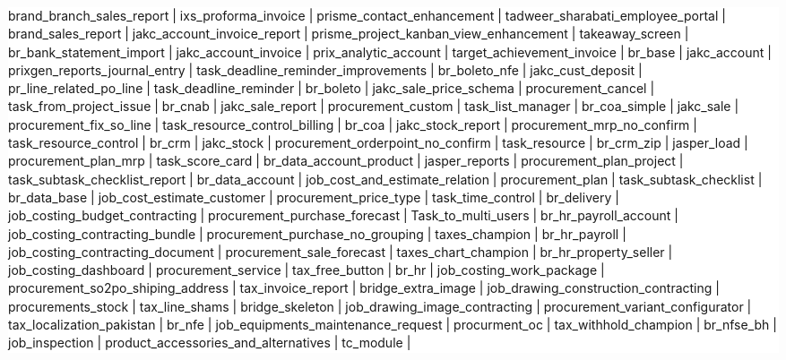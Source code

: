 brand_branch_sales_report |	ixs_proforma_invoice |	prisme_contact_enhancement |	tadweer_sharabati_employee_portal |
brand_sales_report |	jakc_account_invoice_report |	prisme_project_kanban_view_enhancement |	takeaway_screen |
br_bank_statement_import |	jakc_account_invoice |	prix_analytic_account |	target_achievement_invoice |
br_base |	jakc_account |	prixgen_reports_journal_entry |	task_deadline_reminder_improvements |
br_boleto_nfe |	jakc_cust_deposit |	pr_line_related_po_line |	task_deadline_reminder |
br_boleto |	jakc_sale_price_schema |	procurement_cancel |	task_from_project_issue |
br_cnab |	jakc_sale_report |	procurement_custom |	task_list_manager |
br_coa_simple |	jakc_sale |	procurement_fix_so_line |	task_resource_control_billing |
br_coa |	jakc_stock_report |	procurement_mrp_no_confirm |	task_resource_control |
br_crm |	jakc_stock |	procurement_orderpoint_no_confirm |	task_resource |
br_crm_zip |	jasper_load |	procurement_plan_mrp |	task_score_card |
br_data_account_product |	jasper_reports |	procurement_plan_project |	task_subtask_checklist_report |
br_data_account |	job_cost_and_estimate_relation |	procurement_plan |	task_subtask_checklist |
br_data_base |	job_cost_estimate_customer |	procurement_price_type |	task_time_control |
br_delivery |	job_costing_budget_contracting |	procurement_purchase_forecast |	Task_to_multi_users |
br_hr_payroll_account |	job_costing_contracting_bundle |	procurement_purchase_no_grouping |	taxes_champion |
br_hr_payroll |	job_costing_contracting_document |	procurement_sale_forecast |	taxes_chart_champion |
br_hr_property_seller |	job_costing_dashboard |	procurement_service |	tax_free_button |
br_hr |	job_costing_work_package |	procurement_so2po_shiping_address |	tax_invoice_report |
bridge_extra_image |	job_drawing_construction_contracting |	procurements_stock |	tax_line_shams |
bridge_skeleton |	job_drawing_image_contracting |	procurement_variant_configurator |	tax_localization_pakistan |
br_nfe |	job_equipments_maintenance_request |	procurment_oc |	tax_withhold_champion |
br_nfse_bh |	job_inspection |	product_accessories_and_alternatives |	tc_module |
